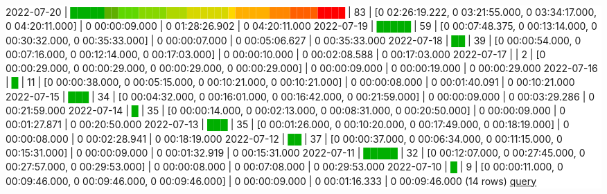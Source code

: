  2022-07-20 | <span style="color: #00af00">█</span><span style="color: #00af00">█</span><span style="color: #00af00">█</span><span style="color: #00af00">█</span><span style="color: #00af00">█</span><span style="color: #5faf00">█</span><span style="color: #5faf00">█</span><span style="color: #5fd700">█</span><span style="color: #5fd700">█</span><span style="color: #5fd700">█</span><span style="color: #87d700">█</span><span style="color: #87d700">█</span><span style="color: #87d700">█</span><span style="color: #87d700">█</span><span style="color: #afd700">█</span><span style="color: #afd700">█</span><span style="color: #afd700">█</span><span style="color: #d7d700">█</span><span style="color: #d7d700">█</span><span style="color: #d7d700">█</span><span style="color: #d7d700">█</span><span style="color: #d7d700">█</span><span style="color: #d7d700">█</span><span style="color: #ffd700">█</span><span style="color: #ffaf00">█</span><span style="color: #ffaf00">█</span><span style="color: #ffaf00">█</span><span style="color: #ffaf00">█</span><span style="color: #ffaf00">█</span><span style="color: #ff8700">█</span><span style="color: #ff8700">█</span><span style="color: #ff8700">█</span><span style="color: #ff5f00">█</span><span style="color: #ff5f00">█</span><span style="color: #ff5f00">█</span><span style="color: #ff5f00">█</span><span style="color: #ff0000">█</span><span style="color: #ff0000">█</span><span style="color: #ff0000">█</span><span style="color: #ff0000">█</span> |         83 | [0 02:26:19.222, 0 03:21:55.000, 0 03:34:17.000, 0 04:20:11.000] | 0 00:00:09.000 | 0 01:28:26.902 | 0 04:20:11.000 
 2022-07-19 | <span style="color: #00af00">█</span><span style="color: #00af00">█</span><span style="color: #00af00">█</span><span style="color: #00af00">█</span><span style="color: #00af00">█</span>                                    |         59 | [0 00:07:48.375, 0 00:13:14.000, 0 00:30:32.000, 0 00:35:33.000] | 0 00:00:07.000 | 0 00:05:06.627 | 0 00:35:33.000 
 2022-07-18 | <span style="color: #00af00">█</span><span style="color: #00af00">█</span>                                       |         39 | [0 00:00:54.000, 0 00:07:16.000, 0 00:12:14.000, 0 00:17:03.000] | 0 00:00:10.000 | 0 00:02:08.588 | 0 00:17:03.000 
 2022-07-17 |                                          |          2 | [0 00:00:29.000, 0 00:00:29.000, 0 00:00:29.000, 0 00:00:29.000] | 0 00:00:09.000 | 0 00:00:19.000 | 0 00:00:29.000 
 2022-07-16 | <span style="color: #00af00">█</span>                                        |         11 | [0 00:00:38.000, 0 00:05:15.000, 0 00:10:21.000, 0 00:10:21.000] | 0 00:00:08.000 | 0 00:01:40.091 | 0 00:10:21.000 
 2022-07-15 | <span style="color: #00af00">█</span><span style="color: #00af00">█</span><span style="color: #00af00">█</span>                                      |         34 | [0 00:04:32.000, 0 00:16:01.000, 0 00:16:42.000, 0 00:21:59.000] | 0 00:00:09.000 | 0 00:03:29.286 | 0 00:21:59.000 
 2022-07-14 | <span style="color: #00af00">█</span>                                        |         35 | [0 00:00:14.000, 0 00:02:13.000, 0 00:08:31.000, 0 00:20:50.000] | 0 00:00:09.000 | 0 00:01:27.871 | 0 00:20:50.000 
 2022-07-13 | <span style="color: #00af00">█</span><span style="color: #00af00">█</span><span style="color: #00af00">█</span>                                      |         35 | [0 00:01:26.000, 0 00:10:20.000, 0 00:17:49.000, 0 00:18:19.000] | 0 00:00:08.000 | 0 00:02:28.941 | 0 00:18:19.000 
 2022-07-12 | <span style="color: #00af00">█</span><span style="color: #00af00">█</span>                                       |         37 | [0 00:00:37.000, 0 00:06:34.000, 0 00:11:15.000, 0 00:15:31.000] | 0 00:00:09.000 | 0 00:01:32.919 | 0 00:15:31.000 
 2022-07-11 | <span style="color: #00af00">█</span><span style="color: #00af00">█</span><span style="color: #00af00">█</span><span style="color: #00af00">█</span><span style="color: #00af00">█</span>                                    |         32 | [0 00:12:07.000, 0 00:27:45.000, 0 00:27:57.000, 0 00:29:53.000] | 0 00:00:08.000 | 0 00:07:08.000 | 0 00:29:53.000 
 2022-07-10 | <span style="color: #00af00">█</span>                                        |          9 | [0 00:00:11.000, 0 00:09:46.000, 0 00:09:46.000, 0 00:09:46.000] | 0 00:00:09.000 | 0 00:01:16.333 | 0 00:09:46.000 
(14 rows)
</code></pre>
[query](https://github.com/nineinchnick/trino-cicd/blob/67c3b14f28d61e6f273026fb589f9e71920040a1/sql/ci-cd/runs-queue-time-per-day.sql)
